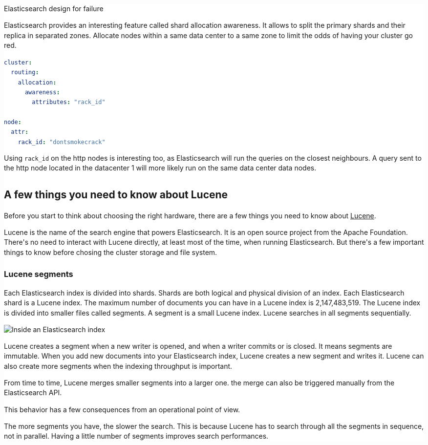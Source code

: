 Elasticsearch design for failure

Elasticsearch provides an interesting feature called shard allocation awareness. It allows to split the primary shards and their replica in separated zones. Allocate nodes within a same data center to a same zone to limit the odds of having your cluster go red.

```yaml
cluster:
  routing:
    allocation:
      awareness: 
        attributes: "rack_id"

node:
  attr:
    rack_id: "dontsmokecrack"
```

Using `rack_id` on the http nodes is interesting too, as Elasticsearch will run the queries on the closest neighbours. A query sent to the http node located in the datacenter 1 will more likely run on the same data center data nodes.

## A few things you need to know about Lucene

Before you start to think about choosing the right hardware, there are a few things you need to know about [Lucene](http://lucene.apache.org/).

Lucene is the name of the search engine that powers Elasticsearch. It is an open source project from the Apache Foundation. There's no need to interact with Lucene directly, at least most of the time, when running Elasticsearch. But there's a few important things to know before chosing the cluster storage and file system.

### Lucene segments

Each Elasticsearch index is divided into shards. Shards are both logical and physical division of an index. Each Elasticsearch shard is a Lucene index. The maximum number of documents you can have in a Lucene index is 2,147,483,519. The Lucene index is divided into smaller files called segments. A segment is a small Lucene index. Lucene searches in all segments sequentially.

![Inside an Elasticsearch index](images/image2.svg)

Lucene creates a segment when a new writer is opened, and when a writer commits or is closed. It means segments are immutable. When you add new documents into your Elasticsearch index, Lucene creates a new segment and writes it. Lucene can also create more segments when the indexing throughput is important.

From time to time, Lucene merges smaller segments into a larger one. the merge can also be triggered manually from the Elasticsearch API.

This behavior has a few consequences from an operational point of view.

The more segments you have, the slower the search. This is because Lucene has to search through all the segments in sequence, not in parallel. Having a little number of segments improves search performances.
